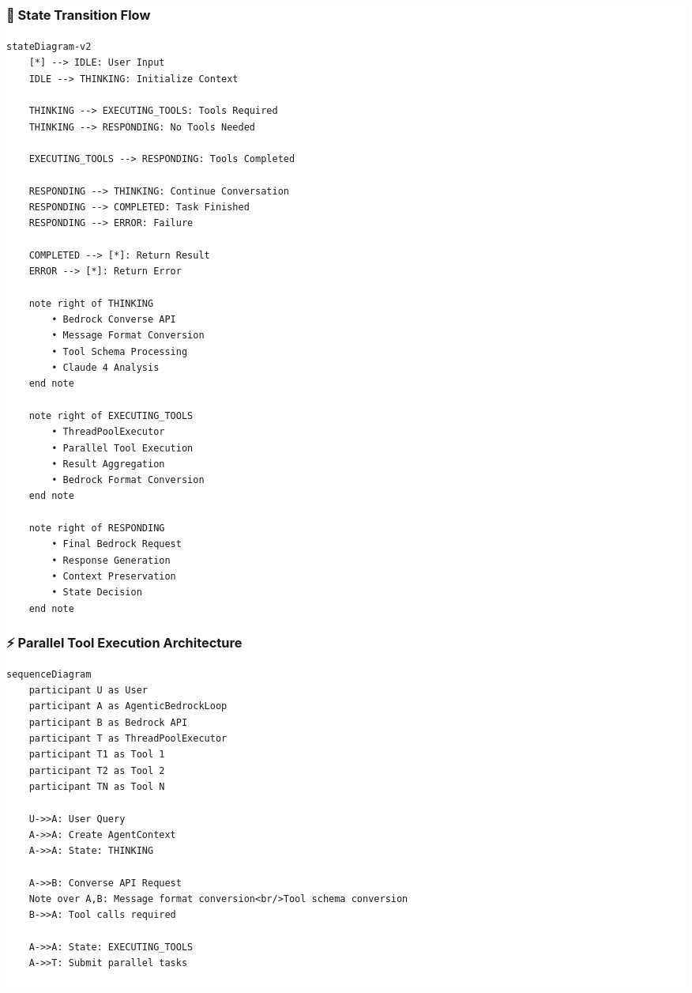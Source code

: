 ### **🔄 State Transition Flow**

```mermaid
stateDiagram-v2
    [*] --> IDLE: User Input
    IDLE --> THINKING: Initialize Context
    
    THINKING --> EXECUTING_TOOLS: Tools Required
    THINKING --> RESPONDING: No Tools Needed
    
    EXECUTING_TOOLS --> RESPONDING: Tools Completed
    
    RESPONDING --> THINKING: Continue Conversation
    RESPONDING --> COMPLETED: Task Finished
    RESPONDING --> ERROR: Failure
    
    COMPLETED --> [*]: Return Result
    ERROR --> [*]: Return Error
    
    note right of THINKING
        • Bedrock Converse API
        • Message Format Conversion
        • Tool Schema Processing
        • Claude 4 Analysis
    end note
    
    note right of EXECUTING_TOOLS
        • ThreadPoolExecutor
        • Parallel Tool Execution
        • Result Aggregation
        • Bedrock Format Conversion
    end note
    
    note right of RESPONDING
        • Final Bedrock Request
        • Response Generation
        • Context Preservation
        • State Decision
    end note
```

### **⚡ Parallel Tool Execution Architecture**

```mermaid
sequenceDiagram
    participant U as User
    participant A as AgenticBedrockLoop
    participant B as Bedrock API
    participant T as ThreadPoolExecutor
    participant T1 as Tool 1
    participant T2 as Tool 2
    participant TN as Tool N
    
    U->>A: User Query
    A->>A: Create AgentContext
    A->>A: State: THINKING
    
    A->>B: Converse API Request
    Note over A,B: Message format conversion<br/>Tool schema conversion
    B->>A: Tool calls required
    
    A->>A: State: EXECUTING_TOOLS
    A->>T: Submit parallel tasks
    
```